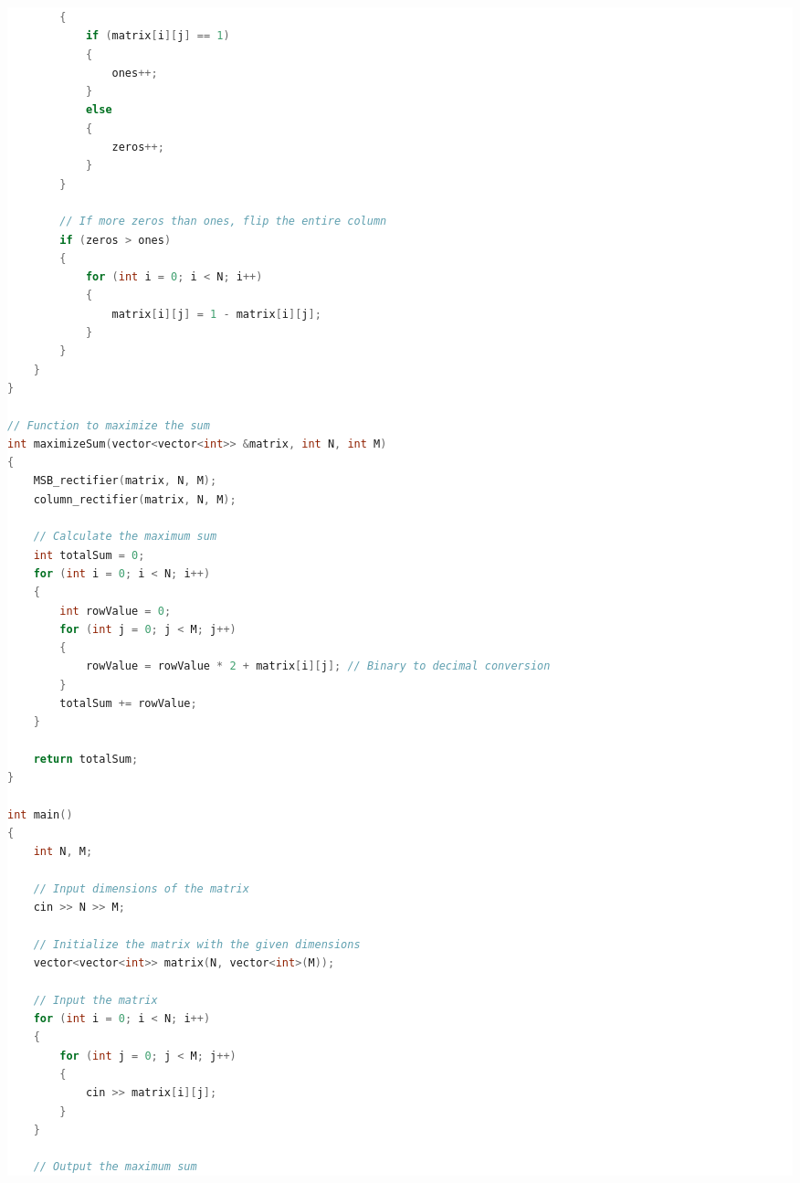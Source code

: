 ```cpp
        {
            if (matrix[i][j] == 1)
            {
                ones++;
            }
            else
            {
                zeros++;
            }
        }

        // If more zeros than ones, flip the entire column
        if (zeros > ones)
        {
            for (int i = 0; i < N; i++)
            {
                matrix[i][j] = 1 - matrix[i][j];
            }
        }
    }
}

// Function to maximize the sum
int maximizeSum(vector<vector<int>> &matrix, int N, int M)
{
    MSB_rectifier(matrix, N, M);
    column_rectifier(matrix, N, M);

    // Calculate the maximum sum
    int totalSum = 0;
    for (int i = 0; i < N; i++)
    {
        int rowValue = 0;
        for (int j = 0; j < M; j++)
        {
            rowValue = rowValue * 2 + matrix[i][j]; // Binary to decimal conversion
        }
        totalSum += rowValue;
    }

    return totalSum;
}

int main()
{
    int N, M;

    // Input dimensions of the matrix
    cin >> N >> M;

    // Initialize the matrix with the given dimensions
    vector<vector<int>> matrix(N, vector<int>(M));

    // Input the matrix
    for (int i = 0; i < N; i++)
    {
        for (int j = 0; j < M; j++)
        {
            cin >> matrix[i][j];
        }
    }

    // Output the maximum sum
```